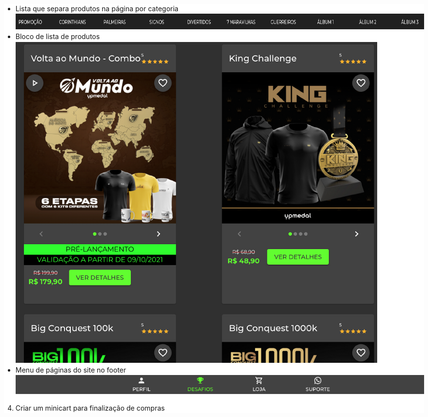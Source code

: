- Lista que separa produtos na página por categoria
  <img alt="lista-categorias" width="100%" src="public/lista-categorias.png" />
- Bloco de lista de produtos
  <img alt="bloco-produtos" src="public/bloco-produtos.png" />
- Menu de páginas do site no footer
  <img alt="menu" width="100%" src="public/menu.png" />

4. Criar um minicart para finalização de compras <br />